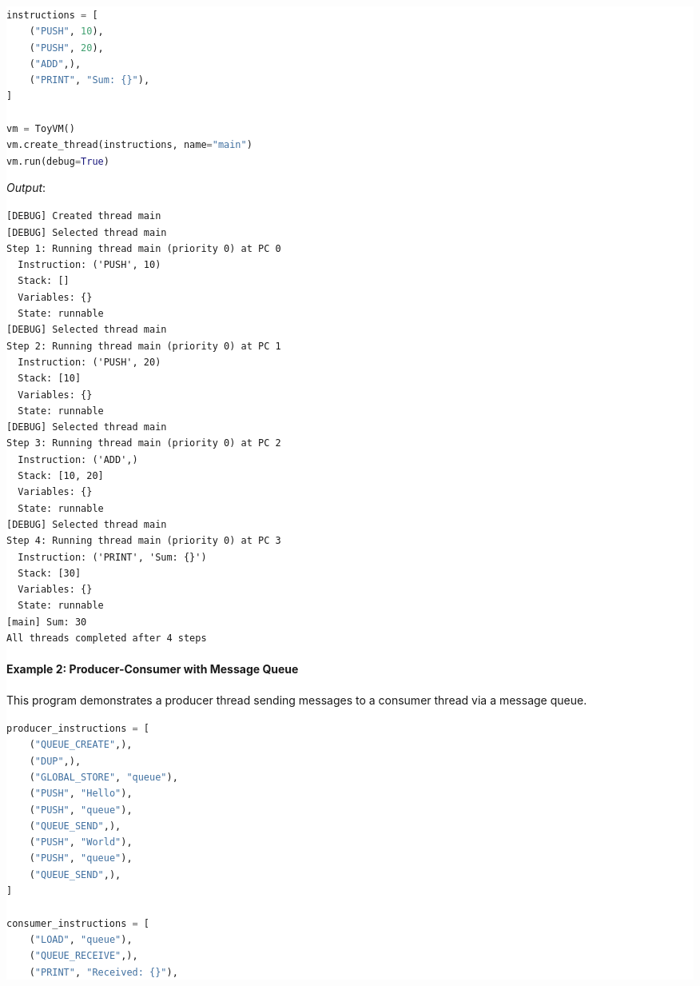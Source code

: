 ```python
instructions = [
    ("PUSH", 10),
    ("PUSH", 20),
    ("ADD",),
    ("PRINT", "Sum: {}"),
]

vm = ToyVM()
vm.create_thread(instructions, name="main")
vm.run(debug=True)
```

*Output*:
```
[DEBUG] Created thread main
[DEBUG] Selected thread main
Step 1: Running thread main (priority 0) at PC 0
  Instruction: ('PUSH', 10)
  Stack: []
  Variables: {}
  State: runnable
[DEBUG] Selected thread main
Step 2: Running thread main (priority 0) at PC 1
  Instruction: ('PUSH', 20)
  Stack: [10]
  Variables: {}
  State: runnable
[DEBUG] Selected thread main
Step 3: Running thread main (priority 0) at PC 2
  Instruction: ('ADD',)
  Stack: [10, 20]
  Variables: {}
  State: runnable
[DEBUG] Selected thread main
Step 4: Running thread main (priority 0) at PC 3
  Instruction: ('PRINT', 'Sum: {}')
  Stack: [30]
  Variables: {}
  State: runnable
[main] Sum: 30
All threads completed after 4 steps
```

#### Example 2: Producer-Consumer with Message Queue
This program demonstrates a producer thread sending messages to a consumer
thread via a message queue.

```python
producer_instructions = [
    ("QUEUE_CREATE",),
    ("DUP",),
    ("GLOBAL_STORE", "queue"),
    ("PUSH", "Hello"),
    ("PUSH", "queue"),
    ("QUEUE_SEND",),
    ("PUSH", "World"),
    ("PUSH", "queue"),
    ("QUEUE_SEND",),
]

consumer_instructions = [
    ("LOAD", "queue"),
    ("QUEUE_RECEIVE",),
    ("PRINT", "Received: {}"),
```